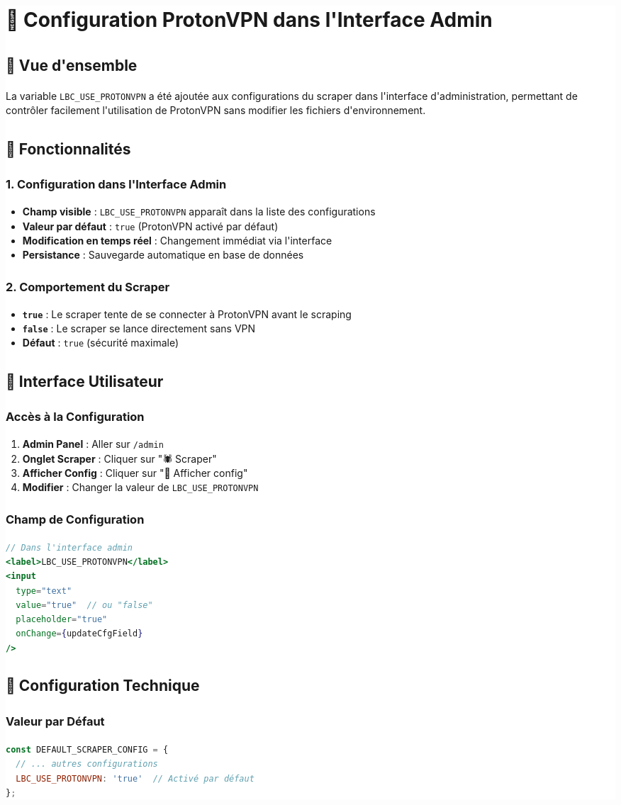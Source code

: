 # 🔌 Configuration ProtonVPN dans l'Interface Admin

## 🎯 Vue d'ensemble

La variable `LBC_USE_PROTONVPN` a été ajoutée aux configurations du scraper dans l'interface d'administration, permettant de contrôler facilement l'utilisation de ProtonVPN sans modifier les fichiers d'environnement.

## 🚀 Fonctionnalités

### 1. Configuration dans l'Interface Admin
- **Champ visible** : `LBC_USE_PROTONVPN` apparaît dans la liste des configurations
- **Valeur par défaut** : `true` (ProtonVPN activé par défaut)
- **Modification en temps réel** : Changement immédiat via l'interface
- **Persistance** : Sauvegarde automatique en base de données

### 2. Comportement du Scraper
- **`true`** : Le scraper tente de se connecter à ProtonVPN avant le scraping
- **`false`** : Le scraper se lance directement sans VPN
- **Défaut** : `true` (sécurité maximale)

## 🎨 Interface Utilisateur

### Accès à la Configuration
1. **Admin Panel** : Aller sur `/admin`
2. **Onglet Scraper** : Cliquer sur "🕷️ Scraper"
3. **Afficher Config** : Cliquer sur "🔼 Afficher config"
4. **Modifier** : Changer la valeur de `LBC_USE_PROTONVPN`

### Champ de Configuration
```jsx
// Dans l'interface admin
<label>LBC_USE_PROTONVPN</label>
<input 
  type="text"
  value="true"  // ou "false"
  placeholder="true"
  onChange={updateCfgField}
/>
```

## 🔧 Configuration Technique

### Valeur par Défaut
```javascript
const DEFAULT_SCRAPER_CONFIG = {
  // ... autres configurations
  LBC_USE_PROTONVPN: 'true'  // Activé par défaut
};
```
